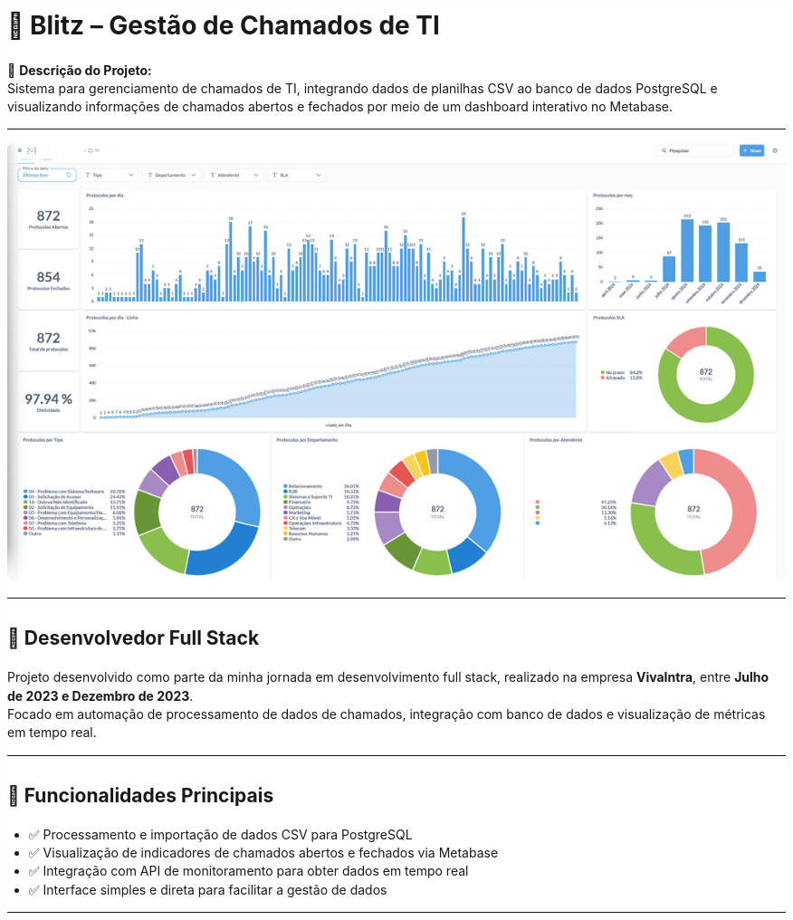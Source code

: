 # 📌 Blitz – Gestão de Chamados de TI

🚀 **Descrição do Projeto:**  
Sistema para gerenciamento de chamados de TI, integrando dados de planilhas CSV ao banco de dados PostgreSQL e visualizando informações de chamados abertos e fechados por meio de um dashboard interativo no Metabase.

---

<img src="https://raw.githubusercontent.com/lucasiwanczuk/blitz/main/dash.png" alt="Preview do Sistema" style="width:100%; border-radius: 8px;" />

---

## 💼 Desenvolvedor Full Stack  

Projeto desenvolvido como parte da minha jornada em desenvolvimento full stack, realizado na empresa **VivaIntra**, entre **Julho de 2023 e Dezembro de 2023**.  
Focado em automação de processamento de dados de chamados, integração com banco de dados e visualização de métricas em tempo real.

---

## 🧠 Funcionalidades Principais

- ✅ Processamento e importação de dados CSV para PostgreSQL  
- ✅ Visualização de indicadores de chamados abertos e fechados via Metabase  
- ✅ Integração com API de monitoramento para obter dados em tempo real  
- ✅ Interface simples e direta para facilitar a gestão de dados

---